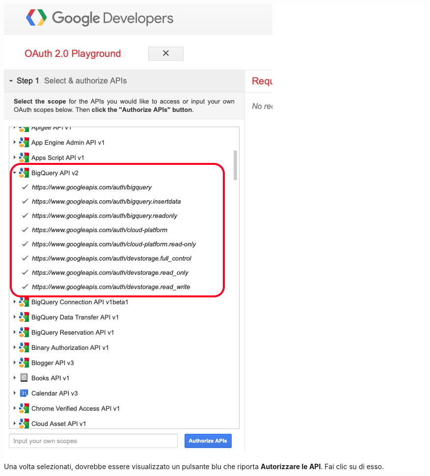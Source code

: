 ![demo](./images/ex2/26.png)

Una volta selezionati, dovrebbe essere visualizzato un pulsante blu che riporta **Autorizzare le API**. Fai clic su di esso.
